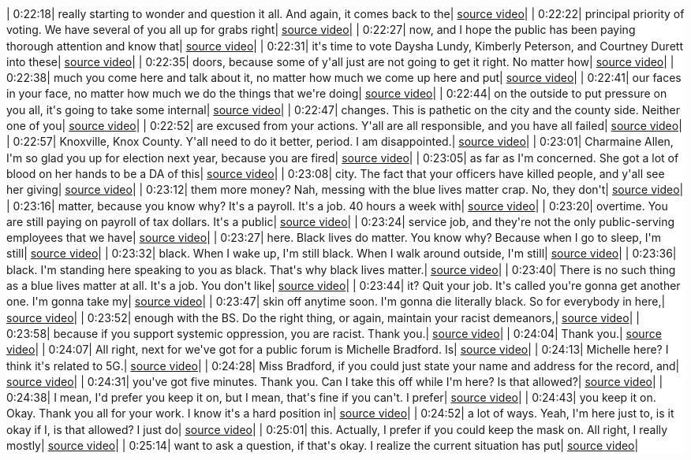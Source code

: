 | 0:22:18| really starting to wonder and question it all. And again, it comes back to the| [source video](https://archive.org/details/co-com-r-267-200727?start=1338)|
| 0:22:22| principal priority of voting. We have several of you all up for grabs right| [source video](https://archive.org/details/co-com-r-267-200727?start=1342)|
| 0:22:27| now, and I hope the public has been paying thorough attention and know that| [source video](https://archive.org/details/co-com-r-267-200727?start=1347)|
| 0:22:31| it's time to vote Daysha Lundy, Kimberly Peterson, and Courtney Durett into these| [source video](https://archive.org/details/co-com-r-267-200727?start=1351)|
| 0:22:35| doors, because some of y'all just are not going to get it right. No matter how| [source video](https://archive.org/details/co-com-r-267-200727?start=1355)|
| 0:22:38| much you come here and talk about it, no matter how much we come up here and put| [source video](https://archive.org/details/co-com-r-267-200727?start=1358)|
| 0:22:41| our faces in your face, no matter how much we do the things that we're doing| [source video](https://archive.org/details/co-com-r-267-200727?start=1361)|
| 0:22:44| on the outside to put pressure on you all, it's going to take some internal| [source video](https://archive.org/details/co-com-r-267-200727?start=1364)|
| 0:22:47| changes. This is pathetic on the city and the county side. Neither one of you| [source video](https://archive.org/details/co-com-r-267-200727?start=1367)|
| 0:22:52| are excused from your actions. Y'all are all responsible, and you have all failed| [source video](https://archive.org/details/co-com-r-267-200727?start=1372)|
| 0:22:57| Knoxville, Knox County. Y'all need to do it better, period. I am disappointed.| [source video](https://archive.org/details/co-com-r-267-200727?start=1377)|
| 0:23:01| Charmaine Allen, I'm so glad you up for election next year, because you are fired| [source video](https://archive.org/details/co-com-r-267-200727?start=1381)|
| 0:23:05| as far as I'm concerned. She got a lot of blood on her hands to be a DA of this| [source video](https://archive.org/details/co-com-r-267-200727?start=1385)|
| 0:23:08| city. The fact that your officers have killed people, and y'all see her giving| [source video](https://archive.org/details/co-com-r-267-200727?start=1388)|
| 0:23:12| them more money? Nah, messing with the blue lives matter crap. No, they don't| [source video](https://archive.org/details/co-com-r-267-200727?start=1392)|
| 0:23:16| matter, because you know why? It's a payroll. It's a job. 40 hours a week with| [source video](https://archive.org/details/co-com-r-267-200727?start=1396)|
| 0:23:20| overtime. You are still paying on payroll of tax dollars. It's a public| [source video](https://archive.org/details/co-com-r-267-200727?start=1400)|
| 0:23:24| service job, and they're not the only public-serving employees that we have| [source video](https://archive.org/details/co-com-r-267-200727?start=1404)|
| 0:23:27| here. Black lives do matter. You know why? Because when I go to sleep, I'm still| [source video](https://archive.org/details/co-com-r-267-200727?start=1407)|
| 0:23:32| black. When I wake up, I'm still black. When I walk around outside, I'm still| [source video](https://archive.org/details/co-com-r-267-200727?start=1412)|
| 0:23:36| black. I'm standing here speaking to you as black. That's why black lives matter.| [source video](https://archive.org/details/co-com-r-267-200727?start=1416)|
| 0:23:40| There is no such thing as a blue lives matter at all. It's a job. You don't like| [source video](https://archive.org/details/co-com-r-267-200727?start=1420)|
| 0:23:44| it? Quit your job. It's called you're gonna get another one. I'm gonna take my| [source video](https://archive.org/details/co-com-r-267-200727?start=1424)|
| 0:23:47| skin off anytime soon. I'm gonna die literally black. So for everybody in here,| [source video](https://archive.org/details/co-com-r-267-200727?start=1427)|
| 0:23:52| enough with the BS. Do the right thing, or again, maintain your racist demeanors,| [source video](https://archive.org/details/co-com-r-267-200727?start=1432)|
| 0:23:58| because if you support systemic oppression, you are racist. Thank you.| [source video](https://archive.org/details/co-com-r-267-200727?start=1438)|
| 0:24:04| Thank you.| [source video](https://archive.org/details/co-com-r-267-200727?start=1444)|
| 0:24:07| All right, next for we've got for a public forum is Michelle Bradford. Is| [source video](https://archive.org/details/co-com-r-267-200727?start=1447)|
| 0:24:13| Michelle here? I think it's related to 5G.| [source video](https://archive.org/details/co-com-r-267-200727?start=1453)|
| 0:24:28| Miss Bradford, if you could just state your name and address for the record, and| [source video](https://archive.org/details/co-com-r-267-200727?start=1468)|
| 0:24:31| you've got five minutes. Thank you. Can I take this off while I'm here? Is that allowed?| [source video](https://archive.org/details/co-com-r-267-200727?start=1471)|
| 0:24:38| I mean, I'd prefer you keep it on, but I mean, that's fine if you can't. I prefer| [source video](https://archive.org/details/co-com-r-267-200727?start=1478)|
| 0:24:43| you keep it on. Okay. Thank you all for your work. I know it's a hard position in| [source video](https://archive.org/details/co-com-r-267-200727?start=1483)|
| 0:24:52| a lot of ways. Yeah, I'm here just to, is it okay if I, is that allowed? I just do| [source video](https://archive.org/details/co-com-r-267-200727?start=1492)|
| 0:25:01| this. Actually, I prefer if you could keep the mask on. All right, I really mostly| [source video](https://archive.org/details/co-com-r-267-200727?start=1501)|
| 0:25:14| want to ask a question, if that's okay. I realize the current situation has put| [source video](https://archive.org/details/co-com-r-267-200727?start=1514)|